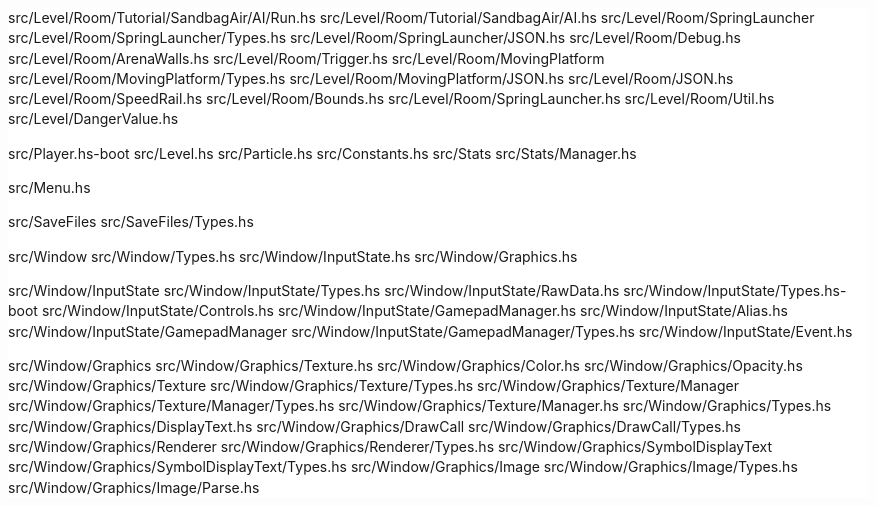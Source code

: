 src/Level/Room/Tutorial/SandbagAir/AI/Run.hs
src/Level/Room/Tutorial/SandbagAir/AI.hs
src/Level/Room/SpringLauncher
src/Level/Room/SpringLauncher/Types.hs
src/Level/Room/SpringLauncher/JSON.hs
src/Level/Room/Debug.hs
src/Level/Room/ArenaWalls.hs
src/Level/Room/Trigger.hs
src/Level/Room/MovingPlatform
src/Level/Room/MovingPlatform/Types.hs
src/Level/Room/MovingPlatform/JSON.hs
src/Level/Room/JSON.hs
src/Level/Room/SpeedRail.hs
src/Level/Room/Bounds.hs
src/Level/Room/SpringLauncher.hs
src/Level/Room/Util.hs
src/Level/DangerValue.hs

src/Player.hs-boot
src/Level.hs
src/Particle.hs
src/Constants.hs
src/Stats
src/Stats/Manager.hs

src/Menu.hs

src/SaveFiles
src/SaveFiles/Types.hs

src/Window
src/Window/Types.hs
src/Window/InputState.hs
src/Window/Graphics.hs

src/Window/InputState
src/Window/InputState/Types.hs
src/Window/InputState/RawData.hs
src/Window/InputState/Types.hs-boot
src/Window/InputState/Controls.hs
src/Window/InputState/GamepadManager.hs
src/Window/InputState/Alias.hs
src/Window/InputState/GamepadManager
src/Window/InputState/GamepadManager/Types.hs
src/Window/InputState/Event.hs

src/Window/Graphics
src/Window/Graphics/Texture.hs
src/Window/Graphics/Color.hs
src/Window/Graphics/Opacity.hs
src/Window/Graphics/Texture
src/Window/Graphics/Texture/Types.hs
src/Window/Graphics/Texture/Manager
src/Window/Graphics/Texture/Manager/Types.hs
src/Window/Graphics/Texture/Manager.hs
src/Window/Graphics/Types.hs
src/Window/Graphics/DisplayText.hs
src/Window/Graphics/DrawCall
src/Window/Graphics/DrawCall/Types.hs
src/Window/Graphics/Renderer
src/Window/Graphics/Renderer/Types.hs
src/Window/Graphics/SymbolDisplayText
src/Window/Graphics/SymbolDisplayText/Types.hs
src/Window/Graphics/Image
src/Window/Graphics/Image/Types.hs
src/Window/Graphics/Image/Parse.hs